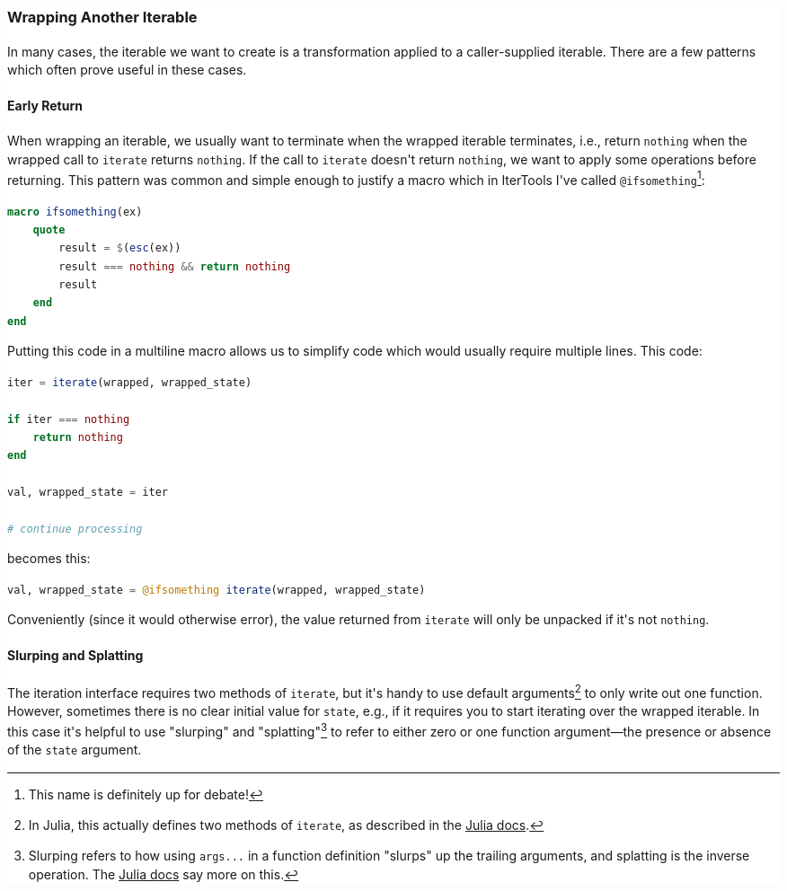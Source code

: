 ### Wrapping Another Iterable

In many cases, the iterable we want to create is a transformation applied to a caller-supplied iterable.
There are a few patterns which often prove useful in these cases.

#### Early Return

When wrapping an iterable, we usually want to terminate when the wrapped iterable terminates, i.e., return `nothing` when the wrapped call to `iterate` returns `nothing`.
If the call to `iterate` doesn't return `nothing`, we want to apply some operations before returning.
This pattern was common and simple enough to justify a macro which in IterTools I've called `@ifsomething`[^macroname]:

```julia
macro ifsomething(ex)
    quote
        result = $(esc(ex))
        result === nothing && return nothing
        result
    end
end
```

Putting this code in a multiline macro allows us to simplify code which would usually require multiple lines.
This code:

```julia
iter = iterate(wrapped, wrapped_state)

if iter === nothing
    return nothing
end

val, wrapped_state = iter

# continue processing
```

becomes this:

```julia
val, wrapped_state = @ifsomething iterate(wrapped, wrapped_state)
```

Conveniently (since it would otherwise error), the value returned from `iterate` will only be unpacked if it's not `nothing`.

#### Slurping and Splatting

The iteration interface requires two methods of `iterate`, but it's handy to use default arguments[^defaults] to only write out one function.
However, sometimes there is no clear initial value for `state`, e.g., if it requires you to start iterating over the wrapped iterable.
In this case it's helpful to use "slurping" and "splatting"[^slurpsplat] to refer to either zero or one function argument—the presence or absence of the `state` argument.


[^defaults]: In Julia, this actually defines two methods of `iterate`, as described in the [Julia docs](https://docs.julialang.org/en/latest/manual/methods/#Note-on-Optional-and-keyword-Arguments-1).
[^macroname]: This name is definitely up for debate!
[^slurpsplat]: Slurping refers to  how using `args...` in a function definition "slurps" up the trailing arguments, and splatting is the inverse operation. The [Julia docs](https://docs.julialang.org/en/latest/manual/functions/#Varargs-Functions-1) say more on this.
[^respell]: All other changes here are renaming or respelling something that appears in the original, for clarity's sake.
[^cantorwont]: We _could_, but we'd need to do something different depending on the length of the tuple, which would add another conditional check in addition to the splatting.